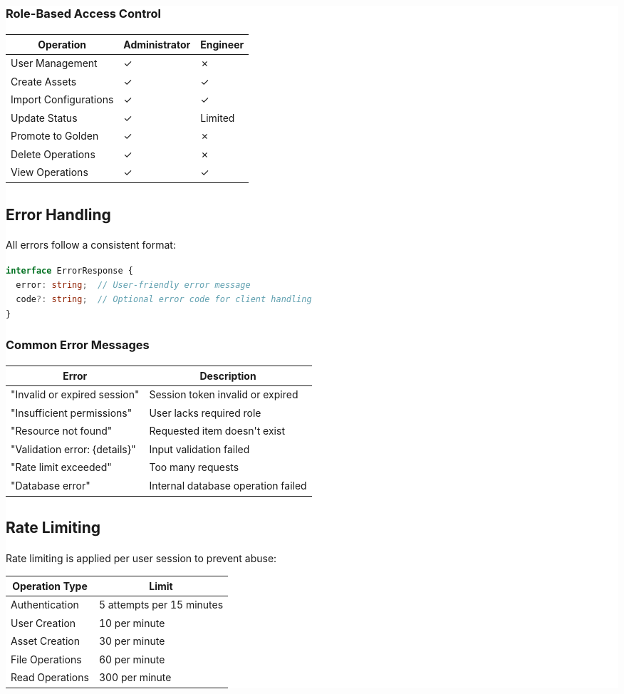 ### Role-Based Access Control

| Operation | Administrator | Engineer |
|-----------|--------------|----------|
| User Management | ✓ | ✗ |
| Create Assets | ✓ | ✓ |
| Import Configurations | ✓ | ✓ |
| Update Status | ✓ | Limited |
| Promote to Golden | ✓ | ✗ |
| Delete Operations | ✓ | ✗ |
| View Operations | ✓ | ✓ |

## Error Handling

All errors follow a consistent format:

```typescript
interface ErrorResponse {
  error: string;  // User-friendly error message
  code?: string;  // Optional error code for client handling
}
```

### Common Error Messages

| Error | Description |
|-------|-------------|
| "Invalid or expired session" | Session token invalid or expired |
| "Insufficient permissions" | User lacks required role |
| "Resource not found" | Requested item doesn't exist |
| "Validation error: {details}" | Input validation failed |
| "Rate limit exceeded" | Too many requests |
| "Database error" | Internal database operation failed |

## Rate Limiting

Rate limiting is applied per user session to prevent abuse:

| Operation Type | Limit |
|----------------|--------|
| Authentication | 5 attempts per 15 minutes |
| User Creation | 10 per minute |
| Asset Creation | 30 per minute |
| File Operations | 60 per minute |
| Read Operations | 300 per minute |
